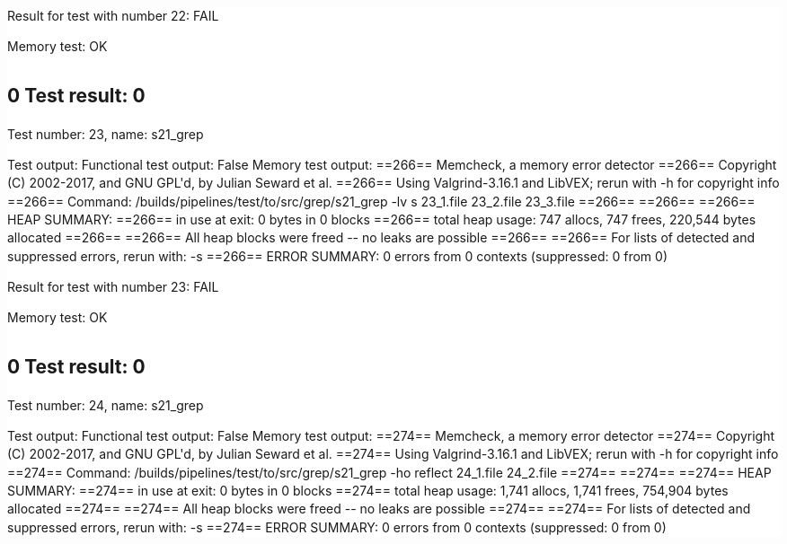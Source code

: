 Result for test with number 22: FAIL

Memory test: OK

0
Test result: 0
-------------------------------------------------------------------------------

Test number: 23, name: s21_grep

Test output:
Functional test output: False
Memory test output:
==266== Memcheck, a memory error detector
==266== Copyright (C) 2002-2017, and GNU GPL'd, by Julian Seward et al.
==266== Using Valgrind-3.16.1 and LibVEX; rerun with -h for copyright info
==266== Command: /builds/pipelines/test/to/src/grep/s21_grep -lv s 23_1.file 23_2.file 23_3.file
==266==
==266==
==266== HEAP SUMMARY:
==266== in use at exit: 0 bytes in 0 blocks
==266== total heap usage: 747 allocs, 747 frees, 220,544 bytes allocated
==266==
==266== All heap blocks were freed -- no leaks are possible
==266==
==266== For lists of detected and suppressed errors, rerun with: -s
==266== ERROR SUMMARY: 0 errors from 0 contexts (suppressed: 0 from 0)

Result for test with number 23: FAIL

Memory test: OK

0
Test result: 0
-------------------------------------------------------------------------------

Test number: 24, name: s21_grep

Test output:
Functional test output: False
Memory test output:
==274== Memcheck, a memory error detector
==274== Copyright (C) 2002-2017, and GNU GPL'd, by Julian Seward et al.
==274== Using Valgrind-3.16.1 and LibVEX; rerun with -h for copyright info
==274== Command: /builds/pipelines/test/to/src/grep/s21_grep -ho reflect 24_1.file 24_2.file
==274==
==274==
==274== HEAP SUMMARY:
==274== in use at exit: 0 bytes in 0 blocks
==274== total heap usage: 1,741 allocs, 1,741 frees, 754,904 bytes allocated
==274==
==274== All heap blocks were freed -- no leaks are possible
==274==
==274== For lists of detected and suppressed errors, rerun with: -s
==274== ERROR SUMMARY: 0 errors from 0 contexts (suppressed: 0 from 0)
